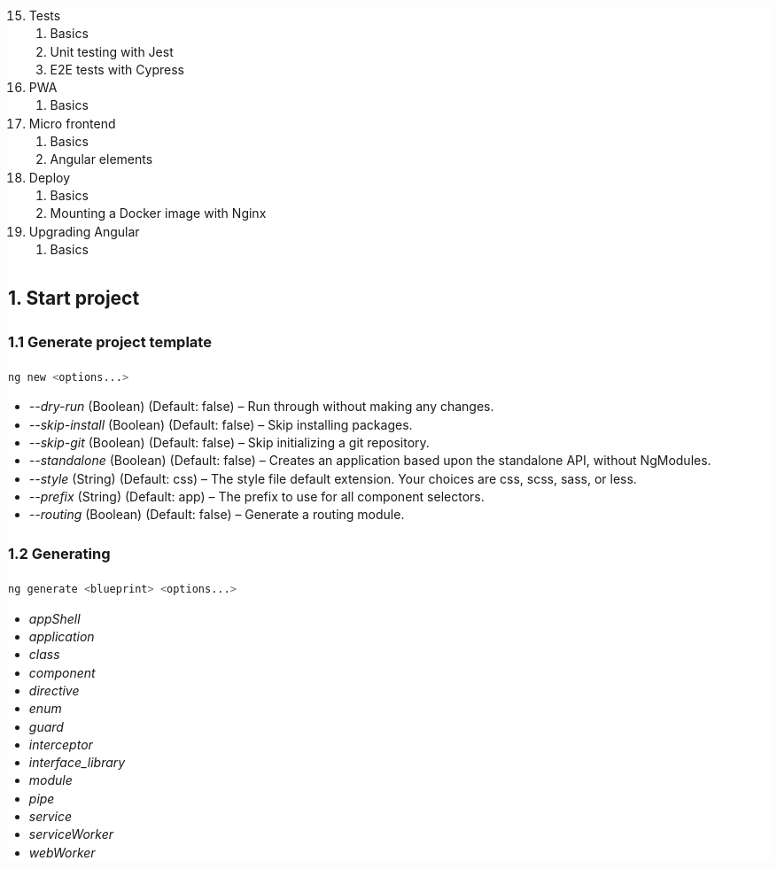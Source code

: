 15. Tests
    1. Basics
    2. Unit testing with Jest
    3. E2E tests with Cypress
16. PWA
    1. Basics
17. Micro frontend
    1. Basics
    2. Angular elements
18. Deploy
    1. Basics
    2. Mounting a Docker image with Nginx
19. Upgrading Angular
    1. Basics

## 1. Start project

### 1.1 Generate project template

```bash
ng new <options...>
```

- _--dry-run_ (Boolean) (Default: false) – Run through without making any changes.
- _--skip-install_ (Boolean) (Default: false) – Skip installing packages.
- _--skip-git_ (Boolean) (Default: false) – Skip initializing a git repository.
- _--standalone_ (Boolean) (Default: false) – Creates an application based upon the standalone API, without NgModules.
- _--style_ (String) (Default: css) – The style file default extension. Your choices are css, scss, sass, or less.
- _--prefix_ (String) (Default: app) – The prefix to use for all component selectors.
- _--routing_ (Boolean) (Default: false) – Generate a routing module.

### 1.2 Generating

```bash
ng generate <blueprint> <options...>
```

- _appShell_
- _application_
- _class_
- _component_
- _directive_
- _enum_
- _guard_
- _interceptor_
- _interface_library_
- _module_
- _pipe_
- _service_
- _serviceWorker_
- _webWorker_
